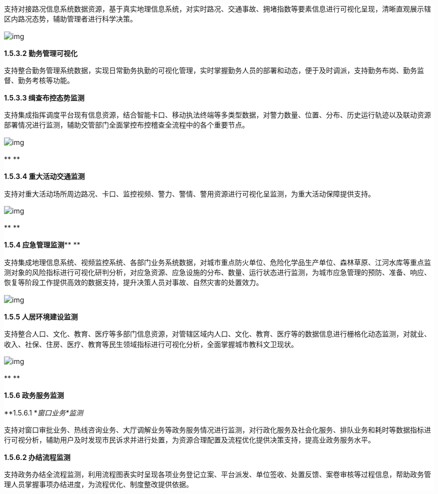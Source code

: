 支持对接路况信息系统数据资源，基于真实地理信息系统，对实时路况、交通事故、拥堵指数等要素信息进行可视化呈现，清晰直观展示辖区内路况态势，辅助管理者进行科学决策。

![img](https://wx4.sinaimg.cn/large/7ec0e32fly4gij9roeaxvj20m808a0uj.jpg)



**1.5.3.2 勤务管理可视化**

支持整合勤务管理系统数据，实现日常勤务执勤的可视化管理，实时掌握勤务人员的部署和动态，便于及时调派，支持勤务布岗、勤务监督、勤务考核等功能。


**1.5.3.3 缉查布控态势监测**

支持集成指挥调度平台现有信息资源，结合智能卡口、移动执法终端等多类型数据，对警力数量、位置、分布、历史运行轨迹以及联动资源部署情况进行监测，辅助交管部门全面掌控布控稽查全流程中的各个重要节点。

![img](https://wx1.sinaimg.cn/large/7ec0e32fly4gij9ro9ng7j20m808bq4i.jpg)

**
**

**1.5.3.4 重大活动交通监测**

支持对重大活动场所周边路况、卡口、监控视频、警力、警情、警用资源进行可视化呈监测，为重大活动保障提供支持。

![img](https://wx2.sinaimg.cn/large/7ec0e32fly4gij9robt3pj20m808cabt.jpg)

**
**

**1.5.4 应急管理监测****
**

支持集成地理信息系统、视频监控系统、各部门业务系统数据，对城市重点防火单位、危险化学品生产单位、森林草原、江河水库等重点监测对象的风险指标进行可视化研判分析，对应急资源、应急设施的分布、数量、运行状态进行监测，为城市应急管理的预防、准备、响应、恢复等阶段工作提供高效的数据支持，提升决策人员对事故、自然灾害的处置效力。

![img](https://wx3.sinaimg.cn/large/7ec0e32fly4gij9roefr9j20m808bwff.jpg)



**1.5.5 人居环境建设监测**

支持整合人口、文化、教育、医疗等多部门信息资源，对管辖区域内人口、文化、教育、医疗等的数据信息进行栅格化动态监测，对就业、收入、社保、住房、医疗、教育等民生领域指标进行可视化分析，全面掌握城市教科文卫现状。

![img](https://wx1.sinaimg.cn/large/7ec0e32fly4gij9robow6j20m808bgmk.jpg)

**
**

**1.5.6 政务服务监测**

**1.5.6.1 \**窗口业务\**监测**

支持对窗口审批业务、热线咨询业务、大厅调解业务等政务服务情况进行监测，对行政化服务及社会化服务、排队业务和耗时等数据指标进行可视分析，辅助用户及时发现市民诉求并进行处置，为资源合理配置及流程优化提供决策支持，提高业政务服务水平。



**1.5.6.2 办结流程监测**

支持政务办结全流程监测，利用流程图表实时呈现各项业务登记立案、平台派发、单位签收、处置反馈、案卷审核等过程信息，帮助政务管理人员掌握事项办结进度，为流程优化、制度整改提供依据。
